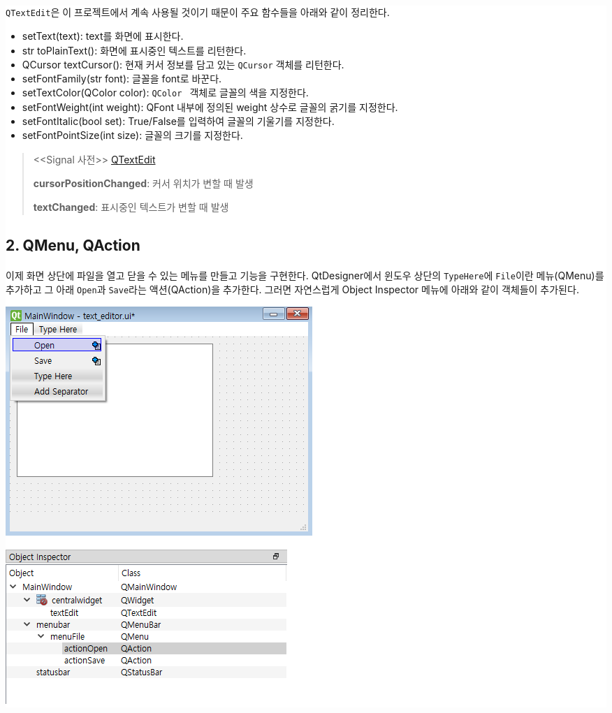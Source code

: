 ```python
```

`QTextEdit`은 이 프로젝트에서 계속 사용될 것이기 때문이 주요 함수들을 아래와 같이 정리한다.

- setText(text): text를 화면에 표시한다.
- str toPlainText(): 화면에 표시중인 텍스트를 리턴한다.
- QCursor textCursor(): 현재 커서 정보를 담고 있는 `QCursor` 객체를 리턴한다.
- setFontFamily(str font): 글꼴을 font로 바꾼다.
- setTextColor(QColor color): `QColor ` 객체로 글꼴의 색을 지정한다.
- setFontWeight(int weight): QFont 내부에 정의된 weight 상수로 글꼴의 굵기를 지정한다.
- setFontItalic(bool set): True/False를 입력하여 글꼴의 기울기를 지정한다.
- setFontPointSize(int size): 글꼴의 크기를 지정한다.

> <<Signal 사전>> [QTextEdit](<https://doc.qt.io/qt-5/qtextedit.html#signals>)  
>
> **cursorPositionChanged**: 커서 위치가 변할 때 발생
>
> **textChanged**: 표시중인 텍스트가 변할 때 발생



## 2. QMenu, QAction

이제 화면 상단에 파일을 열고 닫을 수 있는 메뉴를 만들고 기능을 구현한다. QtDesigner에서 윈도우 상단의 `TypeHere`에 `File`이란 메뉴(QMenu)를 추가하고 그 아래 `Open`과 `Save`라는 액션(QAction)을 추가한다. 그러면 자연스럽게 Object Inspector 메뉴에 아래와 같이 객체들이 추가된다.

![QTextEditor](../assets/pyqt_editor/menu.png)

![QTextEditor](../assets/pyqt_editor/menu_obj.png)
